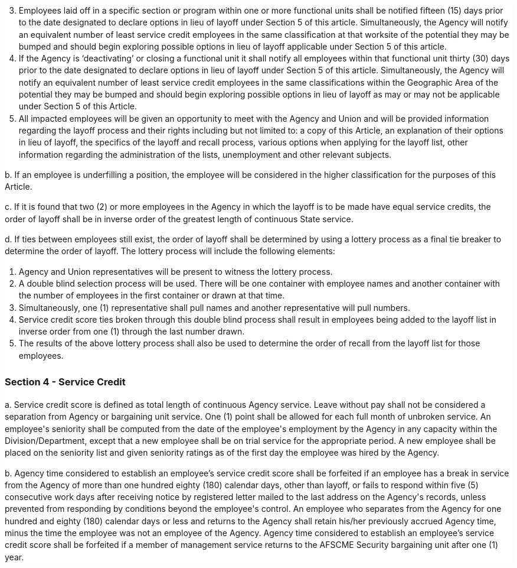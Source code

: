 3. Employees laid off in a specific section or program within one or more functional units shall be notified fifteen \(15\) days prior to the date designated to declare options in lieu of layoff under Section 5 of this article. Simultaneously, the Agency will notify an equivalent number of least service credit employees in the same classification at that worksite of the potential they may be bumped and should begin exploring possible options in lieu of layoff applicable under Section 5 of this article.
4. If the Agency is ‘deactivating’ or closing a functional unit it shall notify all employees within that functional unit thirty \(30\) days prior to the date designated to declare options in lieu of layoff under Section 5 of this article. Simultaneously, the Agency will notify an equivalent number of least service credit employees in the same classifications within the Geographic Area of the potential they may be bumped and should begin exploring possible options in lieu of layoff as may or may not be applicable under Section 5 of this Article.
5. All impacted employees will be given an opportunity to meet with the Agency and Union and will be provided information regarding the layoff process and their rights including but not limited to: a copy of this Article, an explanation of their options in lieu of layoff, the specifics of the layoff and recall process, various options when applying for the layoff list, other information regarding the administration of the lists, unemployment and other relevant subjects.

b. If an employee is underfilling a position, the employee will be considered in the higher classification for the purposes of this Article.

c. If it is found that two \(2\) or more employees in the Agency in which the layoff is to be made have equal service credits, the order of layoff shall be in inverse order of the greatest length of continuous State service.

d. If ties between employees still exist, the order of layoff shall be determined by using a lottery process as a final tie breaker to determine the order of layoff. The lottery process will include the following elements:

1. Agency and Union representatives will be present to witness the lottery process.
2. A double blind selection process will be used. There will be one container with employee names and another container with the number of employees in the first container or drawn at that time.
3. Simultaneously, one \(1\) representative shall pull names and another representative will pull numbers.
4. Service credit score ties broken through this double blind process shall result in employees being added to the layoff list in inverse order from one \(1\) through the last number drawn.
5. The results of the above lottery process shall also be used to determine the order of recall from the layoff list for those employees.

### Section 4 - Service Credit

a. Service credit score is defined as total length of continuous Agency service. Leave without pay shall not be considered a separation from Agency or bargaining unit service. One \(1\) point shall be allowed for each full month of unbroken service. An employee's seniority shall be computed from the date of the employee's employment by the Agency in any capacity within the Division/Department, except that a new employee shall be on trial service for the appropriate period. A new employee shall be placed on the seniority list and given seniority ratings as of the first day the employee was hired by the Agency.

b. Agency time considered to establish an employee’s service credit score shall be forfeited if an employee has a break in service from the Agency of more than one hundred eighty \(180\) calendar days, other than layoff, or fails to respond within five \(5\) consecutive work days after receiving notice by registered letter mailed to the last address on the Agency's records, unless prevented from responding by conditions beyond the employee's control. An employee who separates from the Agency for one hundred and eighty \(180\) calendar days or less and returns to the Agency shall retain his/her previously accrued Agency time, minus the time the employee was not an employee of the Agency. Agency time considered to establish an employee’s service credit score shall be forfeited if a member of management service returns to the AFSCME Security bargaining unit after one \(1\) year.
